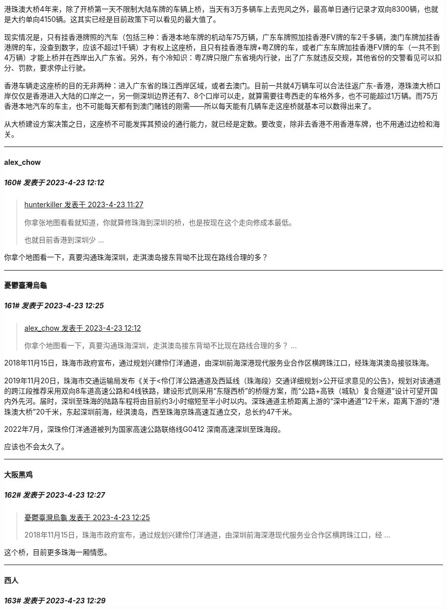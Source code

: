 港珠澳大桥4年来，除了开桥第一天不限制大陆车牌的车辆上桥，当天有3万多辆车上去兜风之外，最高单日通行记录才双向8300辆，也就是大约单向4150辆。这其实已经是目前政策下可以看见的最大值了。

现实情况是，只有挂香港牌照的汽车（包括三种：香港本地车牌的机动车75万辆，广东车牌照加挂香港FV牌的车2千多辆，澳门车牌加挂香港牌的车，没查到数字，应该不超过1千辆）才有权上这座桥，且只有挂香港车牌+粤Z牌的车，或者广东车牌加挂香港FV牌的车（一共不到4万辆）才能上桥并在西岸出入广东省。另外，有个冷知识：粤Z牌只限广东省境内行驶，出了广东就违反交规，其他省份的交警看见可以扣分、罚款，要求停止行驶。

香港车辆走这座桥的目的无非两种：进入广东省的珠江西岸区域，或者去澳门。目前一共就4万辆车可以合法往返广东-香港，港珠澳大桥口岸仅仅是香港进入大陆的口岸之一，另一侧深圳边界还有7、8个口岸可以走，就算需要往粤西走的车格外多，也不可能超过1万辆。而75万香港本地汽车的车主，也不可能每天都有到澳门赌钱的刚需——所以每天能有几辆车走这座桥就基本可以数得出来了。

从大桥建设方案决策之日，这座桥不可能发挥其预设的通行能力，就已经是定数。要改变，除非去香港不用香港车牌，也不用通过边检和海关。

*****

####  alex_chow  
##### 160#       发表于 2023-4-23 12:12

<blockquote><a href="httphttps://bbs.saraba1st.com/2b/forum.php?mod=redirect&amp;goto=findpost&amp;pid=60573176&amp;ptid=1785787" target="_blank">hunterkiller 发表于 2023-4-23 11:27</a>

你拿张地图看看就知道，你就算修珠海到深圳的桥，也是按现在这个走向修成本最低。

也就目前香港到深圳少 ...</blockquote>
你拿个地图看一下，真要沟通珠海深圳，走淇澳岛接东背坳不比现在路线合理的多？


*****

####  憂鬱臺灣烏龜  
##### 161#       发表于 2023-4-23 12:25

<blockquote><a href="httphttps://bbs.saraba1st.com/2b/forum.php?mod=redirect&amp;goto=findpost&amp;pid=60573782&amp;ptid=1785787" target="_blank">alex_chow 发表于 2023-4-23 12:12</a>

你拿个地图看一下，真要沟通珠海深圳，走淇澳岛接东背坳不比现在路线合理的多？ ...</blockquote>2018年11月15日，珠海市政府宣布，通过规划兴建伶仃洋通道，由深圳前海深港现代服务业合作区横跨珠江口，经珠海淇澳岛接驳珠海。

2019年11月20日，珠海市交通运输局发布《关于&lt;伶仃洋公路通道及西延线（珠海段）交通详细规划&gt;公开征求意见的公告》，规划对该通道的跨江段推荐采用双向8车道高速公路和4线铁路，建设形式则采用“东隧西桥”的桥隧方案，而“公路+高铁（城轨）复合隧道”设计可望开国内外先河。届时，深圳至珠海的陆路车程将由目前约3小时缩短至半小时以内。深珠通道主桥距离上游的“深中通道”12千米，距离下游的“港珠澳大桥”20千米，东起深圳前海，经淇澳岛，西至珠海京珠高速互通立交，总长约47千米。

2022年7月，深珠伶仃洋通道被列为国家高速公路联络线G0412 深南高速深圳至珠海段。

应该也不会太久了。

*****

####  大阪黑鸡  
##### 162#       发表于 2023-4-23 12:27

<blockquote><a href="httphttps://bbs.saraba1st.com/2b/forum.php?mod=redirect&amp;goto=findpost&amp;pid=60573922&amp;ptid=1785787" target="_blank">憂鬱臺灣烏龜 发表于 2023-4-23 12:25</a>

2018年11月15日，珠海市政府宣布，通过规划兴建伶仃洋通道，由深圳前海深港现代服务业合作区横跨珠江口，经 ...</blockquote>
这个桥，目前更多珠海一厢情愿。

*****

####  西人  
##### 163#       发表于 2023-4-23 12:29

